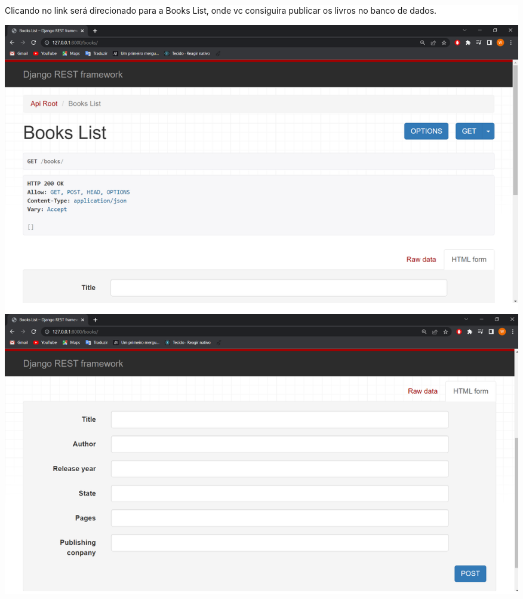 Clicando no link será direcionado para a Books List, onde vc consiguira publicar os livros no banco de dados.

![](images/5.png)

![](images/6.png)
